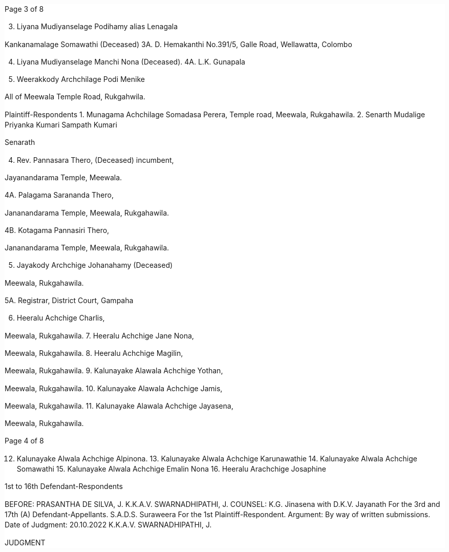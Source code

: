 Page 3 of 8

3. Liyana Mudiyanselage Podihamy alias Lenagala

Kankanamalage Somawathi (Deceased) 3A. D. Hemakanthi No.391/5, Galle Road, Wellawatta, Colombo

4. Liyana Mudiyanselage Manchi Nona (Deceased). 4A. L.K. Gunapala

5. Weerakkody Archchilage Podi Menike

All of Meewala Temple Road, Rukgahwila.

Plaintiff-Respondents 1. Munagama Achchilage Somadasa Perera, Temple road, Meewala, Rukgahawila. 2. Senarth Mudalige Priyanka Kumari Sampath Kumari

Senarath

4. Rev. Pannasara Thero, (Deceased) incumbent,

Jayanandarama Temple, Meewala.

4A. Palagama Sarananda Thero,

Jananandarama Temple, Meewala, Rukgahawila.

4B. Kotagama Pannasiri Thero,

Jananandarama Temple, Meewala, Rukgahawila.

5. Jayakody Archchige Johanahamy (Deceased)

Meewala, Rukgahawila.

5A. Registrar, District Court, Gampaha

6. Heeralu Achchige Charlis,

Meewala, Rukgahawila. 7. Heeralu Achchige Jane Nona,

Meewala, Rukgahawila. 8. Heeralu Achchige Magilin,

Meewala, Rukgahawila. 9. Kalunayake Alawala Achchige Yothan,

Meewala, Rukgahawila. 10. Kalunayake Alawala Achchige Jamis,

Meewala, Rukgahawila. 11. Kalunayake Alawala Achchige Jayasena,

Meewala, Rukgahawila.

Page 4 of 8

12. Kalunayake Alwala Achchige Alpinona. 13. Kalunayake Alwala Achchige Karunawathie 14. Kalunayake Alwala Achchige Somawathi 15. Kalunayake Alwala Achchige Emalin Nona 16. Heeralu Arachchige Josaphine

1st to 16th Defendant-Respondents

BEFORE: PRASANTHA DE SILVA, J. K.K.A.V. SWARNADHIPATHI, J. COUNSEL: K.G. Jinasena with D.K.V. Jayanath For the 3rd and 17th (A) Defendant-Appellants. S.A.D.S. Suraweera For the 1st Plaintiff-Respondent. Argument: By way of written submissions. Date of Judgment: 20.10.2022 K.K.A.V. SWARNADHIPATHI, J.

JUDGMENT
